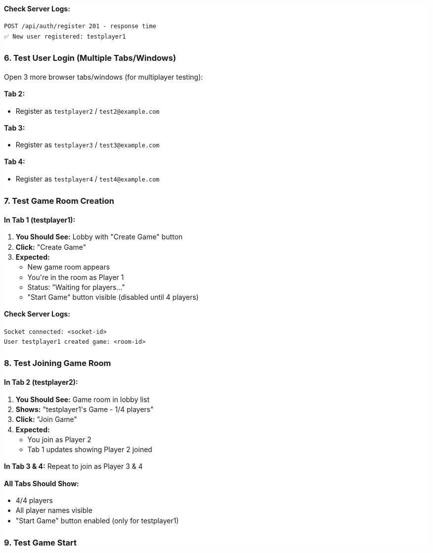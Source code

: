 **Check Server Logs:**
```
POST /api/auth/register 201 - response time
✅ New user registered: testplayer1
```

### 6. Test User Login (Multiple Tabs/Windows)

Open 3 more browser tabs/windows (for multiplayer testing):

**Tab 2:**
- Register as `testplayer2` / `test2@example.com`

**Tab 3:**
- Register as `testplayer3` / `test3@example.com`

**Tab 4:**
- Register as `testplayer4` / `test4@example.com`

### 7. Test Game Room Creation

**In Tab 1 (testplayer1):**

1. **You Should See:** Lobby with "Create Game" button
2. **Click:** "Create Game"
3. **Expected:** 
   - New game room appears
   - You're in the room as Player 1
   - Status: "Waiting for players..."
   - "Start Game" button visible (disabled until 4 players)

**Check Server Logs:**
```
Socket connected: <socket-id>
User testplayer1 created game: <room-id>
```

### 8. Test Joining Game Room

**In Tab 2 (testplayer2):**

1. **You Should See:** Game room in lobby list
2. **Shows:** "testplayer1's Game - 1/4 players"
3. **Click:** "Join Game"
4. **Expected:**
   - You join as Player 2
   - Tab 1 updates showing Player 2 joined

**In Tab 3 & 4:** Repeat to join as Player 3 & 4

**All Tabs Should Show:**
- 4/4 players
- All player names visible
- "Start Game" button enabled (only for testplayer1)

### 9. Test Game Start
